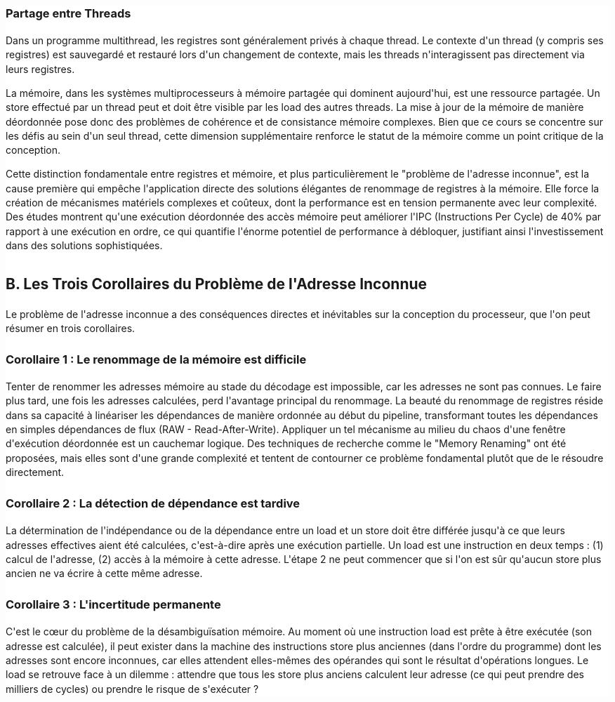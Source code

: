 ### Partage entre Threads

Dans un programme multithread, les registres sont généralement privés à chaque thread. Le contexte d'un thread (y compris ses registres) est sauvegardé et restauré lors d'un changement de contexte, mais les threads n'interagissent pas directement via leurs registres.

La mémoire, dans les systèmes multiprocesseurs à mémoire partagée qui dominent aujourd'hui, est une ressource partagée. Un store effectué par un thread peut et doit être visible par les load des autres threads. La mise à jour de la mémoire de manière déordonnée pose donc des problèmes de cohérence et de consistance mémoire complexes. Bien que ce cours se concentre sur les défis au sein d'un seul thread, cette dimension supplémentaire renforce le statut de la mémoire comme un point critique de la conception.

Cette distinction fondamentale entre registres et mémoire, et plus particulièrement le "problème de l'adresse inconnue", est la cause première qui empêche l'application directe des solutions élégantes de renommage de registres à la mémoire. Elle force la création de mécanismes matériels complexes et coûteux, dont la performance est en tension permanente avec leur complexité. Des études montrent qu'une exécution déordonnée des accès mémoire peut améliorer l'IPC (Instructions Per Cycle) de 40% par rapport à une exécution en ordre, ce qui quantifie l'énorme potentiel de performance à débloquer, justifiant ainsi l'investissement dans des solutions sophistiquées.

## B. Les Trois Corollaires du Problème de l'Adresse Inconnue

Le problème de l'adresse inconnue a des conséquences directes et inévitables sur la conception du processeur, que l'on peut résumer en trois corollaires.

### Corollaire 1 : Le renommage de la mémoire est difficile

Tenter de renommer les adresses mémoire au stade du décodage est impossible, car les adresses ne sont pas connues. Le faire plus tard, une fois les adresses calculées, perd l'avantage principal du renommage. La beauté du renommage de registres réside dans sa capacité à linéariser les dépendances de manière ordonnée au début du pipeline, transformant toutes les dépendances en simples dépendances de flux (RAW - Read-After-Write). Appliquer un tel mécanisme au milieu du chaos d'une fenêtre d'exécution déordonnée est un cauchemar logique. Des techniques de recherche comme le "Memory Renaming" ont été proposées, mais elles sont d'une grande complexité et tentent de contourner ce problème fondamental plutôt que de le résoudre directement.

### Corollaire 2 : La détection de dépendance est tardive

La détermination de l'indépendance ou de la dépendance entre un load et un store doit être différée jusqu'à ce que leurs adresses effectives aient été calculées, c'est-à-dire après une exécution partielle. Un load est une instruction en deux temps : (1) calcul de l'adresse, (2) accès à la mémoire à cette adresse. L'étape 2 ne peut commencer que si l'on est sûr qu'aucun store plus ancien ne va écrire à cette même adresse.

### Corollaire 3 : L'incertitude permanente

C'est le cœur du problème de la désambiguïsation mémoire. Au moment où une instruction load est prête à être exécutée (son adresse est calculée), il peut exister dans la machine des instructions store plus anciennes (dans l'ordre du programme) dont les adresses sont encore inconnues, car elles attendent elles-mêmes des opérandes qui sont le résultat d'opérations longues. Le load se retrouve face à un dilemme : attendre que tous les store plus anciens calculent leur adresse (ce qui peut prendre des milliers de cycles) ou prendre le risque de s'exécuter ?
